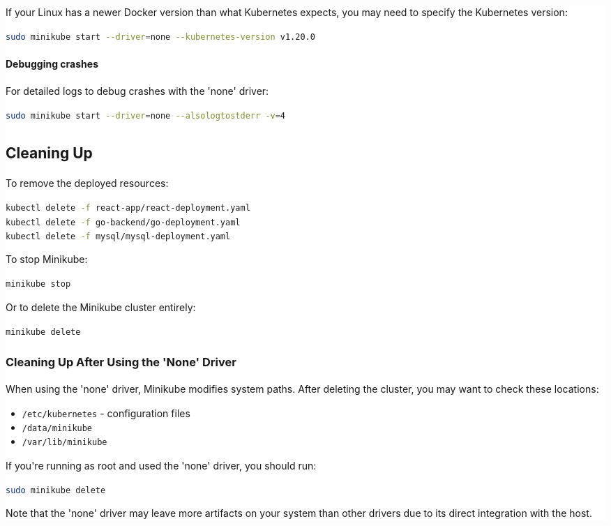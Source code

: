If your Linux has a newer Docker version than what Kubernetes expects, you may need to specify the Kubernetes version:

```bash
sudo minikube start --driver=none --kubernetes-version v1.20.0
```

#### Debugging crashes

For detailed logs to debug crashes with the 'none' driver:

```bash
sudo minikube start --driver=none --alsologtostderr -v=4
```

## Cleaning Up

To remove the deployed resources:

```bash
kubectl delete -f react-app/react-deployment.yaml
kubectl delete -f go-backend/go-deployment.yaml
kubectl delete -f mysql/mysql-deployment.yaml
```

To stop Minikube:

```bash
minikube stop
```

Or to delete the Minikube cluster entirely:

```bash
minikube delete
```

### Cleaning Up After Using the 'None' Driver

When using the 'none' driver, Minikube modifies system paths. After deleting the cluster, you may want to check these locations:

- `/etc/kubernetes` - configuration files
- `/data/minikube`
- `/var/lib/minikube`

If you're running as root and used the 'none' driver, you should run:

```bash
sudo minikube delete
```

Note that the 'none' driver may leave more artifacts on your system than other drivers due to its direct integration with the host.
